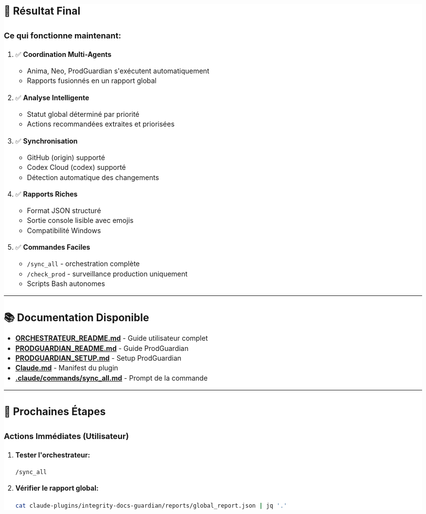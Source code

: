 ## 🎉 Résultat Final

### Ce qui fonctionne maintenant:

1. ✅ **Coordination Multi-Agents**
   - Anima, Neo, ProdGuardian s'exécutent automatiquement
   - Rapports fusionnés en un rapport global

2. ✅ **Analyse Intelligente**
   - Statut global déterminé par priorité
   - Actions recommandées extraites et priorisées

3. ✅ **Synchronisation**
   - GitHub (origin) supporté
   - Codex Cloud (codex) supporté
   - Détection automatique des changements

4. ✅ **Rapports Riches**
   - Format JSON structuré
   - Sortie console lisible avec emojis
   - Compatibilité Windows

5. ✅ **Commandes Faciles**
   - `/sync_all` - orchestration complète
   - `/check_prod` - surveillance production uniquement
   - Scripts Bash autonomes

---

## 📚 Documentation Disponible

- **[ORCHESTRATEUR_README.md](claude-plugins/integrity-docs-guardian/ORCHESTRATEUR_README.md)** - Guide utilisateur complet
- **[PRODGUARDIAN_README.md](claude-plugins/integrity-docs-guardian/PRODGUARDIAN_README.md)** - Guide ProdGuardian
- **[PRODGUARDIAN_SETUP.md](claude-plugins/integrity-docs-guardian/PRODGUARDIAN_SETUP.md)** - Setup ProdGuardian
- **[Claude.md](claude-plugins/integrity-docs-guardian/Claude.md)** - Manifest du plugin
- **[.claude/commands/sync_all.md](.claude/commands/sync_all.md)** - Prompt de la commande

---

## 🚀 Prochaines Étapes

### Actions Immédiates (Utilisateur)

1. **Tester l'orchestrateur:**
   ```bash
   /sync_all
   ```

2. **Vérifier le rapport global:**
   ```bash
   cat claude-plugins/integrity-docs-guardian/reports/global_report.json | jq '.'
   ```
